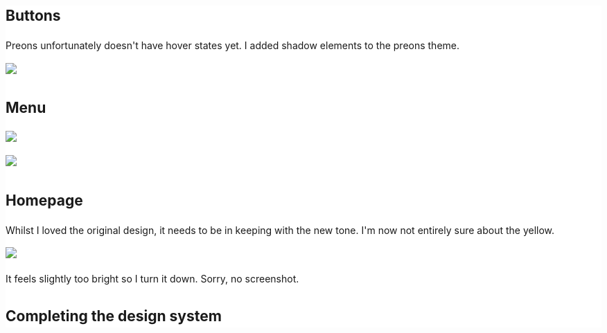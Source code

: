 ## Buttons

Preons unfortunately doesn't have hover states yet. I added shadow elements to the preons theme.

![](https://d2l08bdqaswlm0.cloudfront.net/B76cJ57zw/2020/06/buttons.png)

## Menu

![](https://d2l08bdqaswlm0.cloudfront.net/B76cJ57zw/2020/06/menu-mobile.png)

![](https://d2l08bdqaswlm0.cloudfront.net/B76cJ57zw/2020/06/menu.png)

## Homepage

Whilst I loved the original design, it needs to be in keeping with the new tone. I'm now not entirely sure about the yellow.

![](https://d2l08bdqaswlm0.cloudfront.net/B76cJ57zw/2020/06/homepage-redesign.png)

 It feels slightly too bright so I turn it down. Sorry, no screenshot.

## Completing the design system

